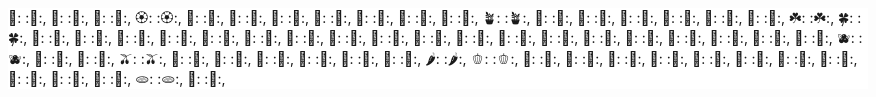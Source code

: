 :bouquet:: :💐:,
:cherry_blossom:: :🌸:,
:white_flower:: :💮:,
:rosette:: :🏵️:,
:rose:: :🌹:,
:wilted_flower:: :🥀:,
:hibiscus:: :🌺:,
:sunflower:: :🌻:,
:blossom:: :🌼:,
:tulip:: :🌷:,
:seedling:: :🌱:,
:potted_plant:: :🪴:,
:evergreen_tree:: :🌲:,
:deciduous_tree:: :🌳:,
:palm_tree:: :🌴:,
:cactus:: :🌵:,
:ear_of_rice:: :🌾:,
:herb:: :🌿:,
:shamrock:: :☘️:,
:four_leaf_clover:: :🍀:,
:maple_leaf:: :🍁:,
:fallen_leaf:: :🍂:,
:leaves:: :🍃:,
:grapes:: :🍇:,
:melon:: :🍈:,
:watermelon:: :🍉:,
:tangerine:: :🍊:,
:orange:: :🍊:,
:mandarin:: :🍊:,
:lemon:: :🍋:,
:banana:: :🍌:,
:pineapple:: :🍍:,
:mango:: :🥭:,
:apple:: :🍎:,
:green_apple:: :🍏:,
:pear:: :🍐:,
:peach:: :🍑:,
:cherries:: :🍒:,
:strawberry:: :🍓:,
:blueberries:: :🫐:,
:kiwi_fruit:: :🥝:,
:tomato:: :🍅:,
:olive:: :🫒:,
:coconut:: :🥥:,
:avocado:: :🥑:,
:eggplant:: :🍆:,
:potato:: :🥔:,
:carrot:: :🥕:,
:corn:: :🌽:,
:hot_pepper:: :🌶️:,
:bell_pepper:: :🫑:,
:cucumber:: :🥒:,
:leafy_green:: :🥬:,
:broccoli:: :🥦:,
:garlic:: :🧄:,
:onion:: :🧅:,
:mushroom:: :🍄:,
:peanuts:: :🥜:,
:chestnut:: :🌰:,
:bread:: :🍞:,
:croissant:: :🥐:,
:baguette_bread:: :🥖:,
:flatbread:: :🫓:,
:pretzel:: :🥨:,